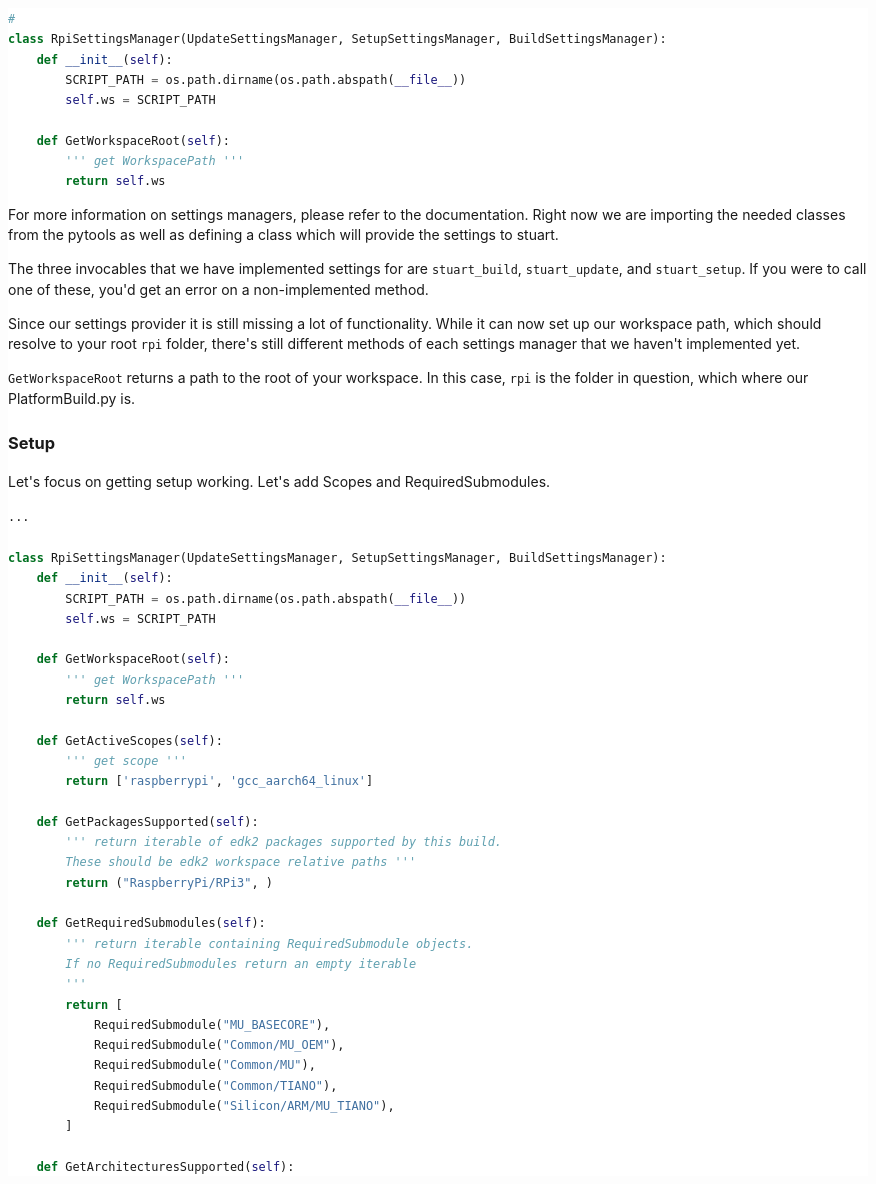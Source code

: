 ```python
#
class RpiSettingsManager(UpdateSettingsManager, SetupSettingsManager, BuildSettingsManager):
    def __init__(self):
        SCRIPT_PATH = os.path.dirname(os.path.abspath(__file__))
        self.ws = SCRIPT_PATH

    def GetWorkspaceRoot(self):
        ''' get WorkspacePath '''
        return self.ws

```

For more information on settings managers, please refer to the documentation.
Right now we are importing the needed classes from the pytools as well as
defining a class which will provide the settings to stuart.

The three invocables that we have implemented settings for are `stuart_build`,
`stuart_update`, and `stuart_setup`. If you were to call one of these, you'd get
an error on a non-implemented method.

Since our settings provider it is still missing a lot of functionality. While it
can now set up our workspace path, which should resolve to your root `rpi`
folder, there's still different methods of each settings manager that we haven't
implemented yet.

`GetWorkspaceRoot` returns a path to the root of your workspace. In this case,
`rpi` is the folder in question, which where our PlatformBuild.py is.

### Setup

Let's focus on getting setup working. Let's add Scopes and RequiredSubmodules.

```python
...

class RpiSettingsManager(UpdateSettingsManager, SetupSettingsManager, BuildSettingsManager):
    def __init__(self):
        SCRIPT_PATH = os.path.dirname(os.path.abspath(__file__))
        self.ws = SCRIPT_PATH

    def GetWorkspaceRoot(self):
        ''' get WorkspacePath '''
        return self.ws

    def GetActiveScopes(self):
        ''' get scope '''
        return ['raspberrypi', 'gcc_aarch64_linux']

    def GetPackagesSupported(self):
        ''' return iterable of edk2 packages supported by this build.
        These should be edk2 workspace relative paths '''
        return ("RaspberryPi/RPi3", )

    def GetRequiredSubmodules(self):
        ''' return iterable containing RequiredSubmodule objects.
        If no RequiredSubmodules return an empty iterable
        '''
        return [
            RequiredSubmodule("MU_BASECORE"),
            RequiredSubmodule("Common/MU_OEM"),
            RequiredSubmodule("Common/MU"),
            RequiredSubmodule("Common/TIANO"),
            RequiredSubmodule("Silicon/ARM/MU_TIANO"),
        ]

    def GetArchitecturesSupported(self):
```